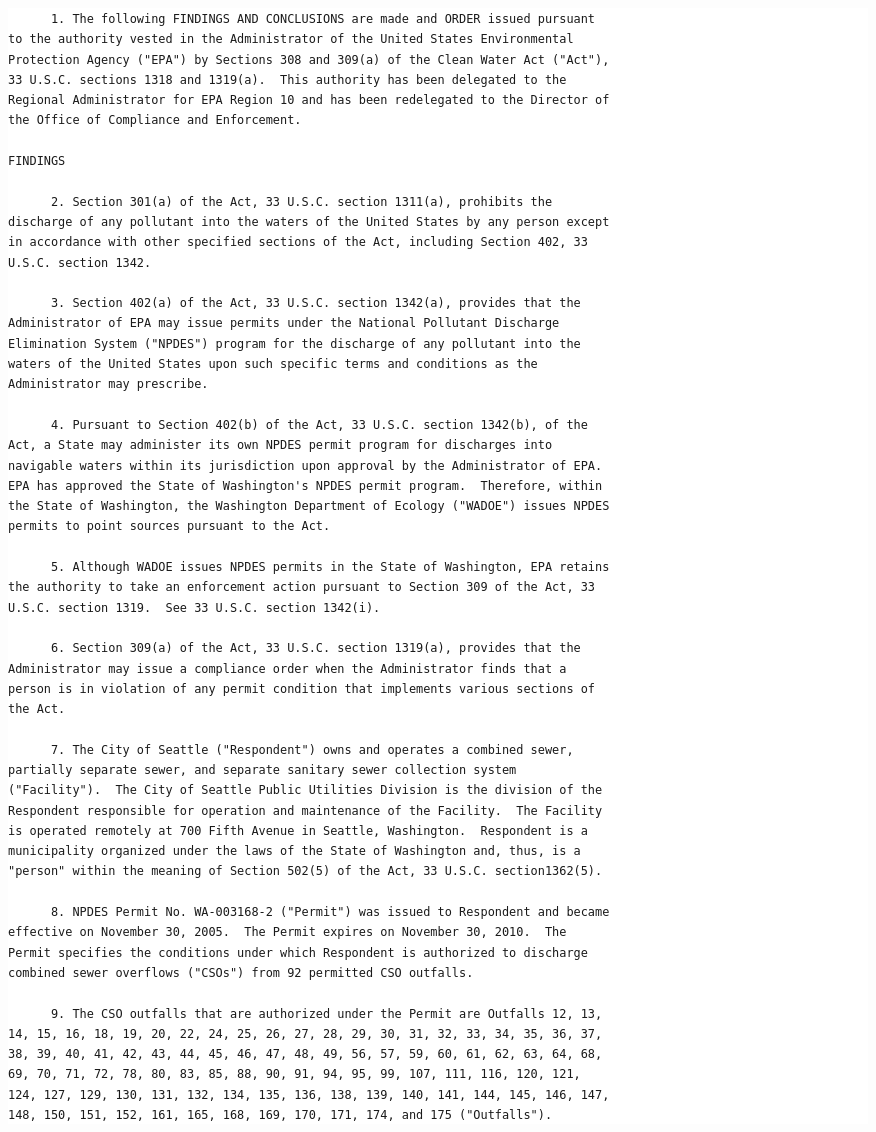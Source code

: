           1. The following FINDINGS AND CONCLUSIONS are made and ORDER issued pursuant  
    to the authority vested in the Administrator of the United States Environmental  
    Protection Agency ("EPA") by Sections 308 and 309(a) of the Clean Water Act ("Act"),  
    33 U.S.C. sections 1318 and 1319(a).  This authority has been delegated to the  
    Regional Administrator for EPA Region 10 and has been redelegated to the Director of  
    the Office of Compliance and Enforcement.  
  
    FINDINGS  
  
          2. Section 301(a) of the Act, 33 U.S.C. section 1311(a), prohibits the  
    discharge of any pollutant into the waters of the United States by any person except  
    in accordance with other specified sections of the Act, including Section 402, 33  
    U.S.C. section 1342.  
  
          3. Section 402(a) of the Act, 33 U.S.C. section 1342(a), provides that the  
    Administrator of EPA may issue permits under the National Pollutant Discharge  
    Elimination System ("NPDES") program for the discharge of any pollutant into the  
    waters of the United States upon such specific terms and conditions as the  
    Administrator may prescribe.  
  
          4. Pursuant to Section 402(b) of the Act, 33 U.S.C. section 1342(b), of the  
    Act, a State may administer its own NPDES permit program for discharges into  
    navigable waters within its jurisdiction upon approval by the Administrator of EPA.  
    EPA has approved the State of Washington's NPDES permit program.  Therefore, within  
    the State of Washington, the Washington Department of Ecology ("WADOE") issues NPDES  
    permits to point sources pursuant to the Act.  
  
          5. Although WADOE issues NPDES permits in the State of Washington, EPA retains  
    the authority to take an enforcement action pursuant to Section 309 of the Act, 33  
    U.S.C. section 1319.  See 33 U.S.C. section 1342(i).  
  
          6. Section 309(a) of the Act, 33 U.S.C. section 1319(a), provides that the  
    Administrator may issue a compliance order when the Administrator finds that a  
    person is in violation of any permit condition that implements various sections of  
    the Act.  
  
          7. The City of Seattle ("Respondent") owns and operates a combined sewer,  
    partially separate sewer, and separate sanitary sewer collection system  
    ("Facility").  The City of Seattle Public Utilities Division is the division of the  
    Respondent responsible for operation and maintenance of the Facility.  The Facility  
    is operated remotely at 700 Fifth Avenue in Seattle, Washington.  Respondent is a  
    municipality organized under the laws of the State of Washington and, thus, is a  
    "person" within the meaning of Section 502(5) of the Act, 33 U.S.C. section1362(5).  
  
          8. NPDES Permit No. WA-003168-2 ("Permit") was issued to Respondent and became  
    effective on November 30, 2005.  The Permit expires on November 30, 2010.  The  
    Permit specifies the conditions under which Respondent is authorized to discharge  
    combined sewer overflows ("CSOs") from 92 permitted CSO outfalls.  
  
          9. The CSO outfalls that are authorized under the Permit are Outfalls 12, 13,  
    14, 15, 16, 18, 19, 20, 22, 24, 25, 26, 27, 28, 29, 30, 31, 32, 33, 34, 35, 36, 37,  
    38, 39, 40, 41, 42, 43, 44, 45, 46, 47, 48, 49, 56, 57, 59, 60, 61, 62, 63, 64, 68,  
    69, 70, 71, 72, 78, 80, 83, 85, 88, 90, 91, 94, 95, 99, 107, 111, 116, 120, 121,  
    124, 127, 129, 130, 131, 132, 134, 135, 136, 138, 139, 140, 141, 144, 145, 146, 147,  
    148, 150, 151, 152, 161, 165, 168, 169, 170, 171, 174, and 175 ("Outfalls").  
  